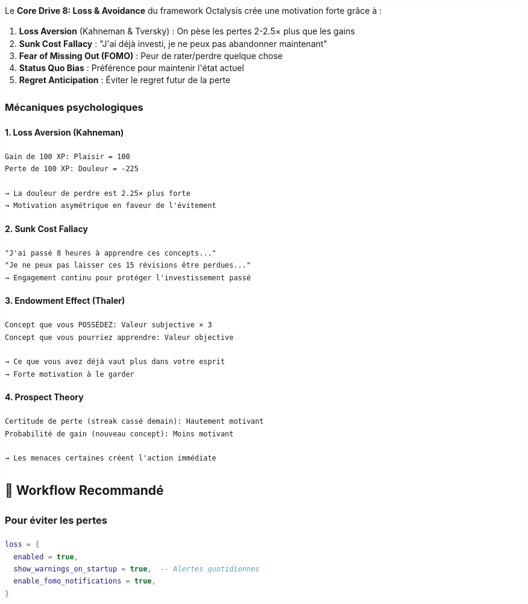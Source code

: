 Le **Core Drive 8: Loss & Avoidance** du framework Octalysis crée une motivation forte grâce à :

1. **Loss Aversion** (Kahneman & Tversky) : On pèse les pertes 2-2.5× plus que les gains
2. **Sunk Cost Fallacy** : "J'ai déjà investi, je ne peux pas abandonner maintenant"
3. **Fear of Missing Out (FOMO)** : Peur de rater/perdre quelque chose
4. **Status Quo Bias** : Préférence pour maintenir l'état actuel
5. **Regret Anticipation** : Éviter le regret futur de la perte

### Mécaniques psychologiques

#### 1. Loss Aversion (Kahneman)
```
Gain de 100 XP: Plaisir = 100
Perte de 100 XP: Douleur = -225

→ La douleur de perdre est 2.25× plus forte
→ Motivation asymétrique en faveur de l'évitement
```

#### 2. Sunk Cost Fallacy
```
"J'ai passé 8 heures à apprendre ces concepts..."
"Je ne peux pas laisser ces 15 révisions être perdues..."
→ Engagement continu pour protéger l'investissement passé
```

#### 3. Endowment Effect (Thaler)
```
Concept que vous POSSÉDEZ: Valeur subjective × 3
Concept que vous pourriez apprendre: Valeur objective

→ Ce que vous avez déjà vaut plus dans votre esprit
→ Forte motivation à le garder
```

#### 4. Prospect Theory
```
Certitude de perte (streak cassé demain): Hautement motivant
Probabilité de gain (nouveau concept): Moins motivant

→ Les menaces certaines créent l'action immédiate
```

## 🎯 Workflow Recommandé

### Pour éviter les pertes

```lua
loss = {
  enabled = true,
  show_warnings_on_startup = true,  -- Alertes quotidiennes
  enable_fomo_notifications = true,
}
```
